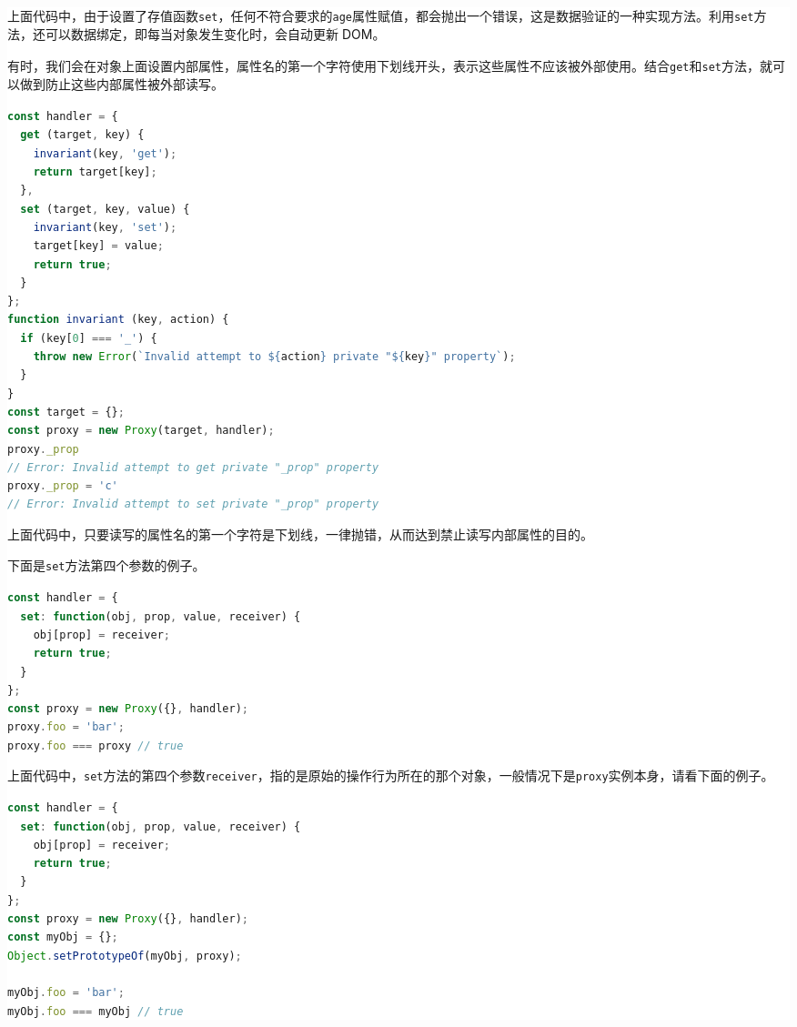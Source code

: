 上面代码中，由于设置了存值函数`set`，任何不符合要求的`age`属性赋值，都会抛出一个错误，这是数据验证的一种实现方法。利用`set`方法，还可以数据绑定，即每当对象发生变化时，会自动更新 DOM。

有时，我们会在对象上面设置内部属性，属性名的第一个字符使用下划线开头，表示这些属性不应该被外部使用。结合`get`和`set`方法，就可以做到防止这些内部属性被外部读写。

```javascript
const handler = {
  get (target, key) {
    invariant(key, 'get');
    return target[key];
  },
  set (target, key, value) {
    invariant(key, 'set');
    target[key] = value;
    return true;
  }
};
function invariant (key, action) {
  if (key[0] === '_') {
    throw new Error(`Invalid attempt to ${action} private "${key}" property`);
  }
}
const target = {};
const proxy = new Proxy(target, handler);
proxy._prop
// Error: Invalid attempt to get private "_prop" property
proxy._prop = 'c'
// Error: Invalid attempt to set private "_prop" property
```

上面代码中，只要读写的属性名的第一个字符是下划线，一律抛错，从而达到禁止读写内部属性的目的。

下面是`set`方法第四个参数的例子。

```javascript
const handler = {
  set: function(obj, prop, value, receiver) {
    obj[prop] = receiver;
    return true;
  }
};
const proxy = new Proxy({}, handler);
proxy.foo = 'bar';
proxy.foo === proxy // true
```

上面代码中，`set`方法的第四个参数`receiver`，指的是原始的操作行为所在的那个对象，一般情况下是`proxy`实例本身，请看下面的例子。

```javascript
const handler = {
  set: function(obj, prop, value, receiver) {
    obj[prop] = receiver;
    return true;
  }
};
const proxy = new Proxy({}, handler);
const myObj = {};
Object.setPrototypeOf(myObj, proxy);

myObj.foo = 'bar';
myObj.foo === myObj // true
```


  [Symbol.for('secret')]: '4',